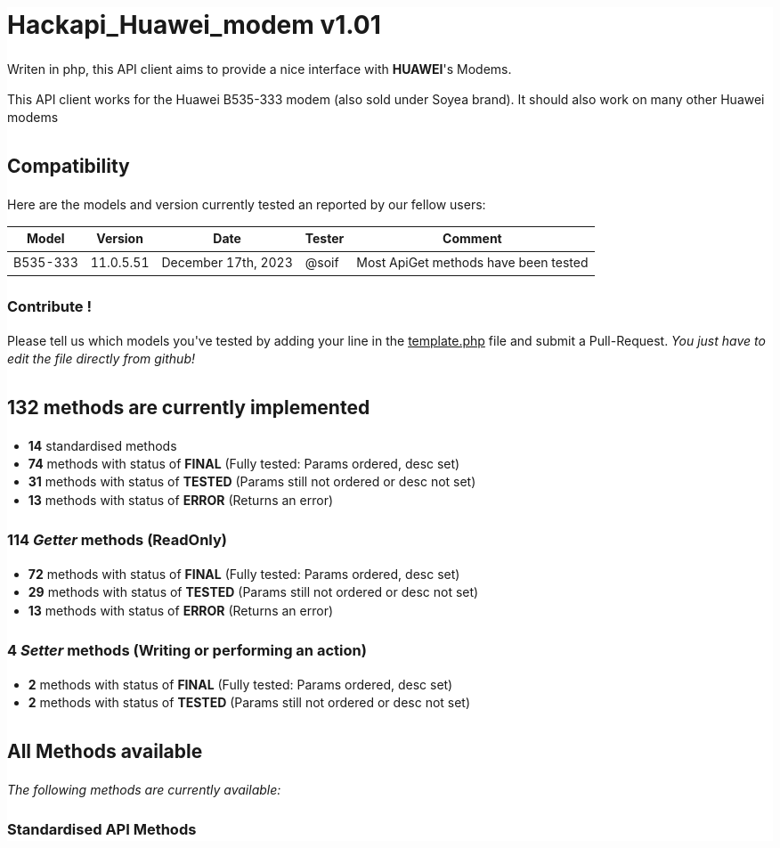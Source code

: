 # Hackapi_Huawei_modem v1.01

Writen in php, this API client aims to provide a nice interface with **HUAWEI**'s Modems.

This API client works for the Huawei B535-333 modem (also sold under Soyea brand).
It should also work on many other Huawei modems



## Compatibility

Here are the models and version currently tested an reported by our fellow users:

| Model | Version | Date | Tester | Comment |
| ----- | ------- | ---- | ------ | ------- |
| B535-333 | 11.0.5.51 | December 17th, 2023 | @soif | Most ApiGet methods have been tested |


### Contribute !

Please tell us which models you've tested by adding your line in the [template.php](template.php) file and submit a Pull-Request.
*You just have to edit the file directly from github!*


## 132 methods are currently implemented

- **14** standardised methods
- **74** methods with status of **FINAL** (Fully tested: Params ordered, desc set)
- **31** methods with status of **TESTED** (Params still not ordered or desc not set)
- **13** methods with status of **ERROR** (Returns an error)



### 114 *Getter* methods (ReadOnly)

- **72** methods with status of **FINAL** (Fully tested: Params ordered, desc set)
- **29** methods with status of **TESTED** (Params still not ordered or desc not set)
- **13** methods with status of **ERROR** (Returns an error)


### 4 *Setter* methods (Writing or performing an action)

- **2** methods with status of **FINAL** (Fully tested: Params ordered, desc set)
- **2** methods with status of **TESTED** (Params still not ordered or desc not set)



## All Methods available

*The following methods are currently available:*

### Standardised API Methods
